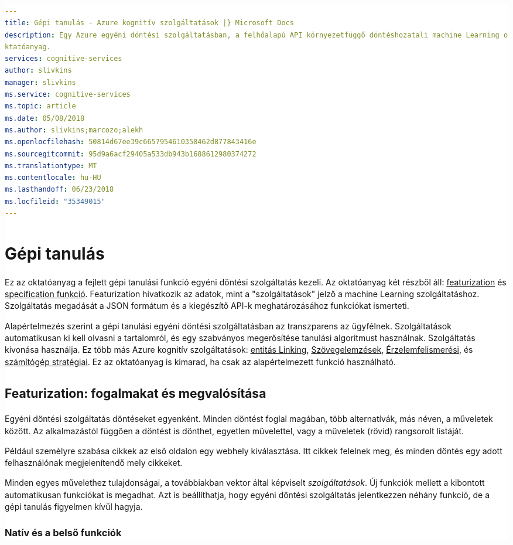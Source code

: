 ```yaml
---
title: Gépi tanulás - Azure kognitív szolgáltatások |} Microsoft Docs
description: Egy Azure egyéni döntési szolgáltatásban, a felhőalapú API környezetfüggő döntéshozatali machine Learning oktatóanyag.
services: cognitive-services
author: slivkins
manager: slivkins
ms.service: cognitive-services
ms.topic: article
ms.date: 05/08/2018
ms.author: slivkins;marcozo;alekh
ms.openlocfilehash: 50814d67ee39c6657954610358462d877843416e
ms.sourcegitcommit: 95d9a6acf29405a533db943b1688612980374272
ms.translationtype: MT
ms.contentlocale: hu-HU
ms.lasthandoff: 06/23/2018
ms.locfileid: "35349015"
---
```

# <a name="machine-learning"></a>Gépi tanulás

Ez az oktatóanyag a fejlett gépi tanulási funkció egyéni döntési szolgáltatás kezeli. Az oktatóanyag két részből áll: [featurization](#featurization-concepts-and-implementation) és [specification funkció](#feature-specification-format-and-apis). Featurization hivatkozik az adatok, mint a "szolgáltatások" jelző a machine Learning szolgáltatáshoz. Szolgáltatás megadását a JSON formátum és a kiegészítő API-k meghatározásához funkciókat ismerteti.

Alapértelmezés szerint a gépi tanulási egyéni döntési szolgáltatásban az transzparens az ügyfélnek. Szolgáltatások automatikusan ki kell olvasni a tartalomról, és egy szabványos megerősítése tanulási algoritmust használnak. Szolgáltatás kivonása használja. Ez több más Azure kognitív szolgáltatások: [entitás Linking](../entitylinking/home.md), [Szövegelemzések](../text-analytics/overview.md), [Érzelemfelismerési](../emotion/home.md), és [számítógép stratégiai](../computer-vision/home.md). Ez az oktatóanyag is kimarad, ha csak az alapértelmezett funkció használható.

## <a name="featurization-concepts-and-implementation"></a>Featurization: fogalmakat és megvalósítása

Egyéni döntési szolgáltatás döntéseket egyenként. Minden döntést foglal magában, több alternatívák, más néven, a műveletek között. Az alkalmazástól függően a döntést is dönthet, egyetlen művelettel, vagy a műveletek (rövid) rangsorolt listáját.

Például személyre szabása cikkek az első oldalon egy webhely kiválasztása. Itt cikkek felelnek meg, és minden döntés egy adott felhasználónak megjelenítendő mely cikkeket.

Minden egyes művelethez tulajdonságai, a továbbiakban vektor által képviselt *szolgáltatások*. Új funkciók mellett a kibontott automatikusan funkciókat is megadhat. Azt is beállíthatja, hogy egyéni döntési szolgáltatás jelentkezzen néhány funkció, de a gépi tanulás figyelmen kívül hagyja.

### <a name="native-vs-internal-features"></a>Natív és a belső funkciók
